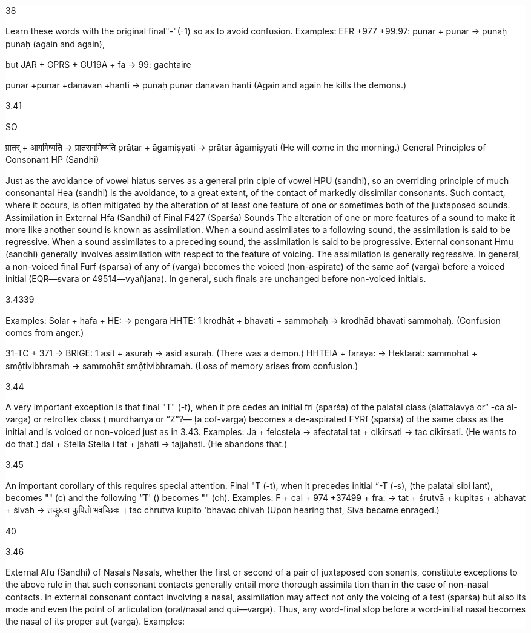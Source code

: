 38

Learn these words with the original final"-"(-1) so as to avoid confusion. Examples: EFR +977 +99:97: punar + punar → punaḥ punaḥ (again and again),

but JAR + GPRS + GU19A + fa → 99: gachtaire

punar +punar +dānavān +hanti → punaḥ punar dānavān hanti (Again and again he kills the demons.)

3.41

SO

प्रातर् + आगमिष्यति → प्रातरागमिष्यति prātar + āgamișyati → prātar āgamișyati (He will come in the morning.) General Principles of Consonant HP (Sandhi)

Just as the avoidance of vowel hiatus serves as a general prin ciple of vowel HPU (sandhi), so an overriding principle of much consonantal Hea (sandhi) is the avoidance, to a great extent, of the contact of markedly dissimilar consonants. Such contact, where it occurs, is often mitigated by the alteration of at least one feature of one or sometimes both of the juxtaposed sounds. Assimilation in External Hfa (Sandhi) of Final F427 (Sparśa) Sounds The alteration of one or more features of a sound to make it more like another sound is known as assimilation. When a sound assimilates to a following sound, the assimilation is said to be regressive. When a sound assimilates to a preceding sound, the assimilation is said to be progressive. External consonant Hmu (sandhi) generally involves assimilation with respect to the feature of voicing. The assimilation is generally regressive. In general, a non-voiced final Furf (sparsa) of any of (varga) becomes the voiced (non-aspirate) of the same aof (varga) before a voiced initial (EQR—svara or 49514—vyañjana). In general, such finals are unchanged before non-voiced initials.

3.4339

Examples: Solar + hafa + HE: → pengara HHTE: 1 krodhāt + bhavati + sammohaḥ → krodhād bhavati sammohaḥ. (Confusion comes from anger.)

31-TC + 371 → BRIGE: 1 āsit + asuraḥ → āsid asuraḥ. (There was a demon.) HHTEIA + faraya: → Hektarat: sammohāt + smộtivibhramah → sammohāt smộtivibhramah. (Loss of memory arises from confusion.)

3.44

A very important exception is that final "T" (-t), when it pre cedes an initial frí (sparśa) of the palatal class (alattālavya or“ -ca al-varga) or retroflex class ( mūrdhanya or “Z”?— ța cof-varga) becomes a de-aspirated FYRf (sparśa) of the same class as the initial and is voiced or non-voiced just as in 3.43. Examples: Ja + felcstela → afectatai tat + cikīrsati → tac cikīrsati. (He wants to do that.) dal + Stella Stella i tat + jahāti → tajjahāti. (He abandons that.)

3.45

An important corollary of this requires special attention. Final "T (-t), when it precedes initial “-T (-s), (the palatal sibi lant), becomes "" (c) and the following “T' () becomes "" (ch). Examples: F + cal + 974 +37499 + fra: → tat + śrutvā + kupitas + abhavat + śivah → तच्छ्रुत्वा कुपितो भवच्छिवः । tac chrutvā kupito 'bhavac chivah (Upon hearing that, Siva became enraged.)

40

3.46

External Afu (Sandhi) of Nasals Nasals, whether the first or second of a pair of juxtaposed con sonants, constitute exceptions to the above rule in that such consonant contacts generally entail more thorough assimila tion than in the case of non-nasal contacts. In external consonant contact involving a nasal, assimilation may affect not only the voicing of a test (sparśa) but also its mode and even the point of articulation (oral/nasal and qui—varga). Thus, any word-final stop before a word-initial nasal becomes the nasal of its proper aut (varga). Examples:
